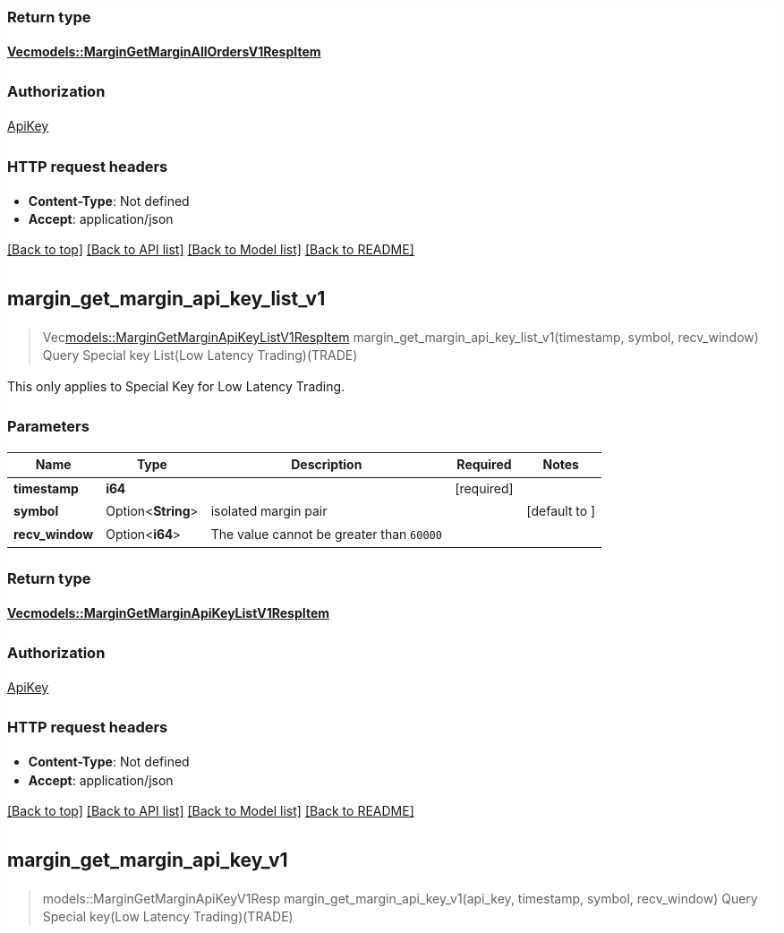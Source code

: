 ### Return type

[**Vec<models::MarginGetMarginAllOrdersV1RespItem>**](MarginGetMarginAllOrdersV1RespItem.md)

### Authorization

[ApiKey](../README.md#ApiKey)

### HTTP request headers

- **Content-Type**: Not defined
- **Accept**: application/json

[[Back to top]](#) [[Back to API list]](../README.md#documentation-for-api-endpoints) [[Back to Model list]](../README.md#documentation-for-models) [[Back to README]](../README.md)


## margin_get_margin_api_key_list_v1

> Vec<models::MarginGetMarginApiKeyListV1RespItem> margin_get_margin_api_key_list_v1(timestamp, symbol, recv_window)
Query Special key List(Low Latency Trading)(TRADE)

This only applies to Special Key for Low Latency Trading.

### Parameters


Name | Type | Description  | Required | Notes
------------- | ------------- | ------------- | ------------- | -------------
**timestamp** | **i64** |  | [required] |
**symbol** | Option<**String**> | isolated margin pair |  |[default to ]
**recv_window** | Option<**i64**> | The value cannot be greater than `60000` |  |

### Return type

[**Vec<models::MarginGetMarginApiKeyListV1RespItem>**](MarginGetMarginApiKeyListV1RespItem.md)

### Authorization

[ApiKey](../README.md#ApiKey)

### HTTP request headers

- **Content-Type**: Not defined
- **Accept**: application/json

[[Back to top]](#) [[Back to API list]](../README.md#documentation-for-api-endpoints) [[Back to Model list]](../README.md#documentation-for-models) [[Back to README]](../README.md)


## margin_get_margin_api_key_v1

> models::MarginGetMarginApiKeyV1Resp margin_get_margin_api_key_v1(api_key, timestamp, symbol, recv_window)
Query Special key(Low Latency Trading)(TRADE)
